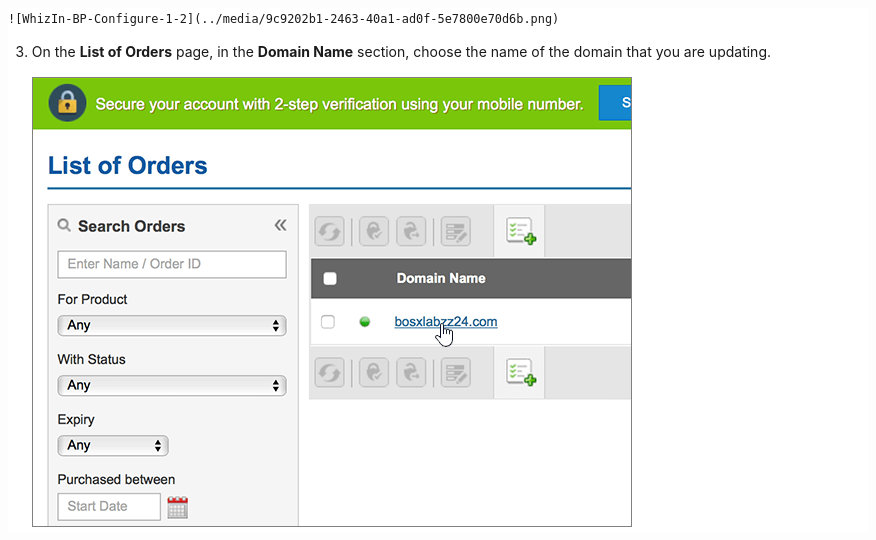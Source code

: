     ![WhizIn-BP-Configure-1-2](../media/9c9202b1-2463-40a1-ad0f-5e7800e70d6b.png)
  
3. On the **List of Orders** page, in the **Domain Name** section, choose the name of the domain that you are updating. 
    
    ![WhizIn-BP-Configure-1-3](../media/3c241f4f-2ce1-4286-90a2-959a40761b7e.png)
  